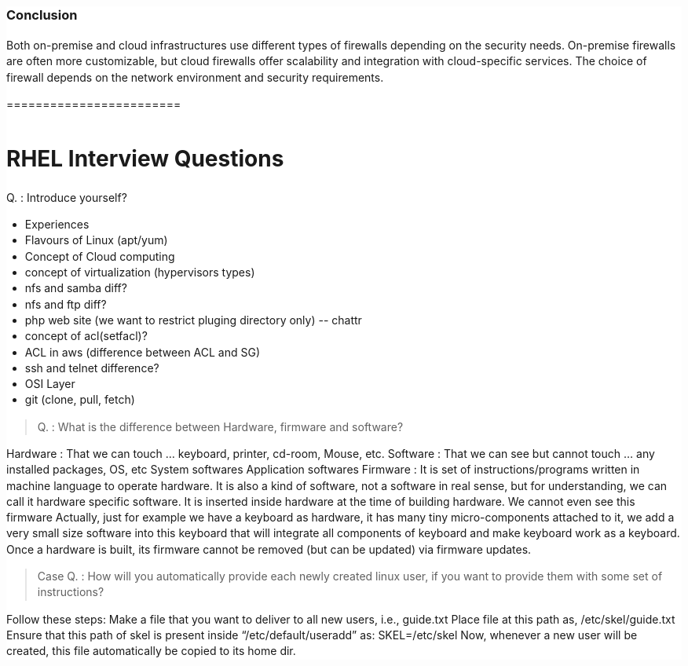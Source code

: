 
### Conclusion

Both on-premise and cloud infrastructures use different types of firewalls depending on the security needs. On-premise firewalls are often more customizable, but cloud firewalls offer scalability and integration with cloud-specific services. The choice of firewall depends on the network environment and security requirements.



========================

# RHEL Interview Questions

Q. : Introduce yourself?

- Experiences
- Flavours of Linux (apt/yum)
- Concept of Cloud computing
- concept of virtualization (hypervisors types)
- nfs and samba diff?
- nfs and ftp diff?
- php web site (we want to restrict pluging directory only) -- chattr
- concept of acl(setfacl)?
- ACL in aws (difference between ACL and SG)
- ssh and telnet difference?
- OSI Layer
- git (clone, pull, fetch)





> Q. : What is the difference between Hardware, firmware and software?

Hardware : That we can touch … keyboard, printer, cd-room, Mouse, etc.
Software :  That we can see but cannot touch … any installed packages, OS, etc
System softwares
Application softwares
Firmware : It is set of instructions/programs written in machine language to operate hardware.
It is also a kind of software, not a software in real sense, but for understanding, we can call it hardware specific software. It is inserted inside hardware at the time of building hardware.
We cannot even see this firmware
Actually, just for example we have a keyboard as hardware, it has many tiny micro-components attached to it, we add a very small size software into this keyboard that will integrate all components of keyboard and make keyboard work as a keyboard.
Once a hardware is built, its firmware cannot be removed (but can be updated) via firmware updates.


> Case Q. : How will you automatically provide each newly created linux user, if you want to provide them with some set of instructions?

Follow these steps:
Make a file that you want to deliver to all new users, i.e., guide.txt
Place file at this path as, /etc/skel/guide.txt
Ensure that this path of skel is present inside “/etc/default/useradd” as:
SKEL=/etc/skel
Now, whenever a new user will be created, this file automatically be copied to its home dir.
